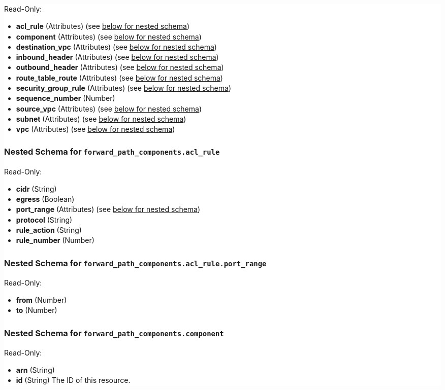 Read-Only:

- **acl_rule** (Attributes) (see [below for nested schema](#nestedatt--forward_path_components--acl_rule))
- **component** (Attributes) (see [below for nested schema](#nestedatt--forward_path_components--component))
- **destination_vpc** (Attributes) (see [below for nested schema](#nestedatt--forward_path_components--destination_vpc))
- **inbound_header** (Attributes) (see [below for nested schema](#nestedatt--forward_path_components--inbound_header))
- **outbound_header** (Attributes) (see [below for nested schema](#nestedatt--forward_path_components--outbound_header))
- **route_table_route** (Attributes) (see [below for nested schema](#nestedatt--forward_path_components--route_table_route))
- **security_group_rule** (Attributes) (see [below for nested schema](#nestedatt--forward_path_components--security_group_rule))
- **sequence_number** (Number)
- **source_vpc** (Attributes) (see [below for nested schema](#nestedatt--forward_path_components--source_vpc))
- **subnet** (Attributes) (see [below for nested schema](#nestedatt--forward_path_components--subnet))
- **vpc** (Attributes) (see [below for nested schema](#nestedatt--forward_path_components--vpc))

<a id="nestedatt--forward_path_components--acl_rule"></a>
### Nested Schema for `forward_path_components.acl_rule`

Read-Only:

- **cidr** (String)
- **egress** (Boolean)
- **port_range** (Attributes) (see [below for nested schema](#nestedatt--forward_path_components--acl_rule--port_range))
- **protocol** (String)
- **rule_action** (String)
- **rule_number** (Number)

<a id="nestedatt--forward_path_components--acl_rule--port_range"></a>
### Nested Schema for `forward_path_components.acl_rule.port_range`

Read-Only:

- **from** (Number)
- **to** (Number)



<a id="nestedatt--forward_path_components--component"></a>
### Nested Schema for `forward_path_components.component`

Read-Only:

- **arn** (String)
- **id** (String) The ID of this resource.
